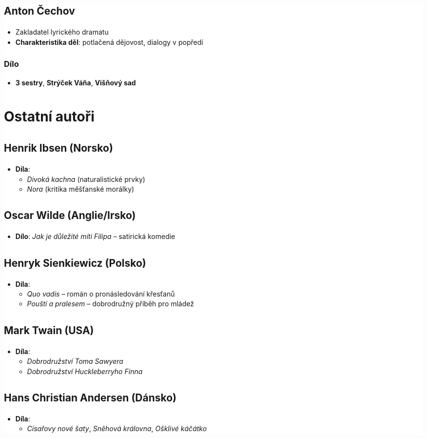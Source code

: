 ## Anton Čechov
- Zakladatel lyrického dramatu
- **Charakteristika děl**: potlačená dějovost, dialogy v popředí

### Dílo
- **3 sestry**, **Strýček Váňa**, **Višňový sad**

# Ostatní autoři

## Henrik Ibsen (Norsko)
- **Díla**: 
  - *Divoká kachna* (naturalistické prvky)
  - *Nora* (kritika měšťanské morálky)

## Oscar Wilde (Anglie/Irsko)
- **Dílo**: *Jak je důležité míti Filipa* – satirická komedie

## Henryk Sienkiewicz (Polsko)
- **Díla**: 
  - *Quo vadis* – román o pronásledování křesťanů
  - *Pouští a pralesem* – dobrodružný příběh pro mládež

## Mark Twain (USA)
- **Díla**: 
  - *Dobrodružství Toma Sawyera* 
  - *Dobrodružství Huckleberryho Finna*

## Hans Christian Andersen (Dánsko)
- **Díla**: 
  - *Císařovy nové šaty*, *Sněhová královna*, *Ošklivé káčátko*